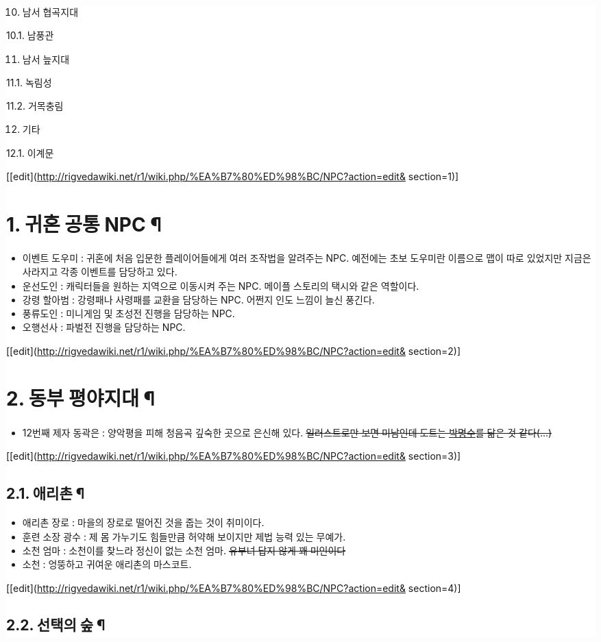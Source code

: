 10. 남서 협곡지대 
    

10.1. 남풍관

11. 남서 늪지대 
    

11.1. 녹림성

11.2. 거목충림

12. 기타 
    

12.1. 이계문

[[edit](http://rigvedawiki.net/r1/wiki.php/%EA%B7%80%ED%98%BC/NPC?action=edit&
section=1)]

# 1. 귀혼 공통 NPC ¶

  

  * 이벤트 도우미 : 귀혼에 처음 입문한 플레이어들에게 여러 조작법을 알려주는 NPC. 예전에는 초보 도우미란 이름으로 맵이 따로 있었지만 지금은 사라지고 각종 이벤트를 담당하고 있다.
  * 운선도인 : 캐릭터들을 원하는 지역으로 이동시켜 주는 NPC. 메이플 스토리의 택시와 같은 역할이다.
  * 강령 할아범 : 강령패나 사령패를 교환을 담당하는 NPC. 어쩐지 인도 느낌이 늘신 풍긴다.
  * 풍류도인 : 미니게임 및 초성전 진행을 담당하는 NPC.
  * 오행선사 : 파벌전 진행을 담당하는 NPC.  

[[edit](http://rigvedawiki.net/r1/wiki.php/%EA%B7%80%ED%98%BC/NPC?action=edit&
section=2)]

# 2. 동부 평야지대 ¶

  

  * 12번째 제자 동곽은 : 양악평을 피해 청음곡 깊숙한 곳으로 은신해 있다. <del>일러스트로만 보면 미남인데 도트는 [박명수](%EB%B0%95%EB%AA%85%EC%88%98.md)를 닮은 것 같다(...)</del>  

[[edit](http://rigvedawiki.net/r1/wiki.php/%EA%B7%80%ED%98%BC/NPC?action=edit&
section=3)]

## 2.1. 애리촌 ¶

  

  * 애리촌 장로 : 마을의 장로로 떨어진 것을 줍는 것이 취미이다.
  * 훈련 소장 광수 : 제 몸 가누기도 힘들만큼 허약해 보이지만 제법 능력 있는 무예가.
  * 소천 엄마 : 소천이를 찾느라 정신이 없는 소천 엄마. <del>유부녀 답지 않게 꽤 미인이다</del>
  * 소천 : 엉뚱하고 귀여운 애리촌의 마스코트.  

[[edit](http://rigvedawiki.net/r1/wiki.php/%EA%B7%80%ED%98%BC/NPC?action=edit&
section=4)]

## 2.2. 선택의 숲 ¶
